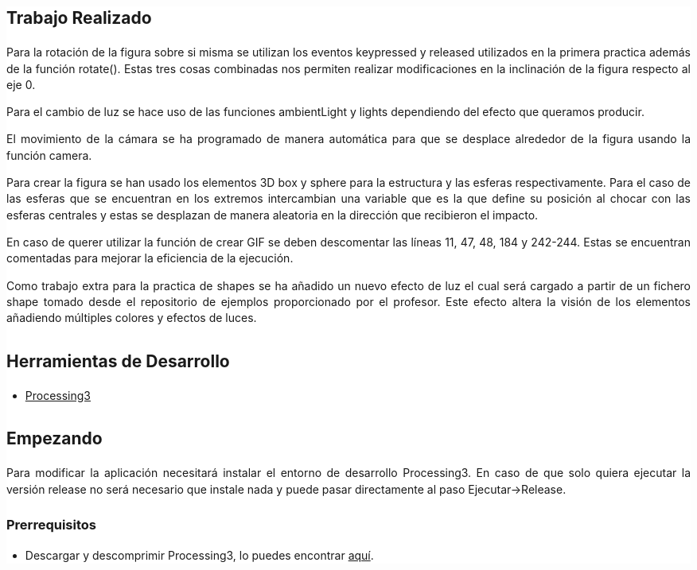 
## Trabajo Realizado
<p align="justify">
Para la rotación de la figura sobre si misma se utilizan los eventos keypressed y released utilizados en la primera practica además de la función rotate(). Estas tres cosas combinadas nos permiten realizar modificaciones en la inclinación de la figura respecto al eje 0.
</p>
<p align="justify">
Para el cambio de luz se hace uso de las funciones ambientLight y lights dependiendo del efecto que queramos producir.
</p>
<p align="justify">
El movimiento de la cámara se ha programado de manera automática para que se desplace alrededor de la figura usando la función camera.
</p>
<p align="justify">
Para crear la figura se han usado los elementos 3D box y sphere para la estructura y las esferas respectivamente. Para el caso de las esferas que se encuentran en los extremos intercambian una variable que es la que define su posición al chocar con las esferas centrales y estas se desplazan de manera aleatoria en la dirección que recibieron el impacto.
</p>
<p align="justify">
En caso de querer utilizar la función de crear GIF se deben descomentar las líneas 11, 47, 48, 184 y 242-244. Estas se encuentran comentadas para mejorar la eficiencia de la ejecución.
</p>
</p>
<p align="justify">
Como trabajo extra para la practica de shapes se ha añadido un nuevo efecto de luz el cual será cargado a partir de un fichero shape tomado desde el repositorio de ejemplos proporcionado por el profesor.
Este efecto altera la visión de los elementos añadiendo múltiples colores y efectos de luces.
</p>

## Herramientas de Desarrollo

* [Processing3](https://processing.org/download/)


## Empezando

<p align="justify">
Para modificar la aplicación necesitará instalar el entorno de desarrollo Processing3. En caso de que solo quiera ejecutar la versión release no será necesario que instale nada y puede pasar directamente al paso Ejecutar->Release.
</p>

### Prerrequisitos

* Descargar y descomprimir Processing3, lo puedes encontrar [aquí](https://processing.org/download/).
